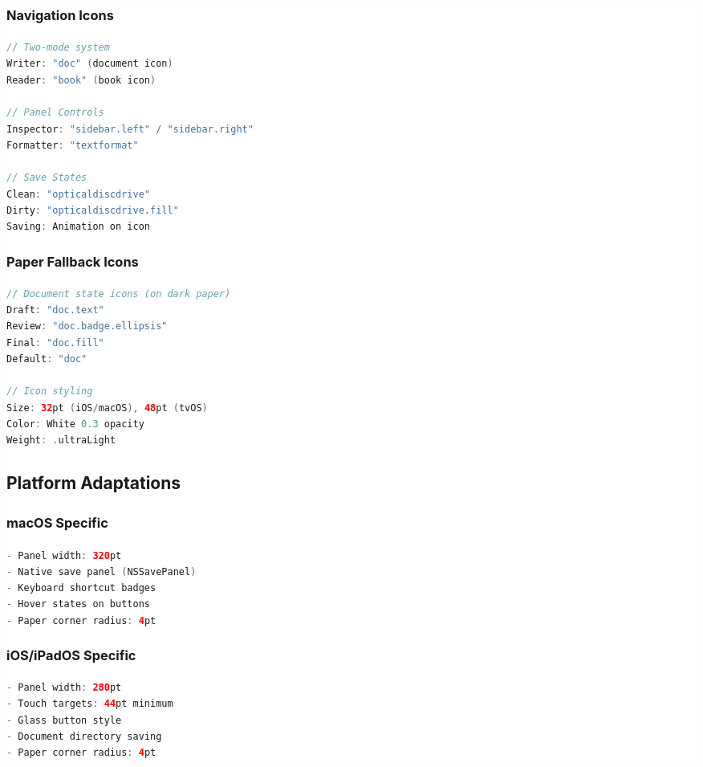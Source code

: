 ### Navigation Icons

```swift
// Two-mode system
Writer: "doc" (document icon)
Reader: "book" (book icon)

// Panel Controls
Inspector: "sidebar.left" / "sidebar.right"
Formatter: "textformat"

// Save States
Clean: "opticaldiscdrive"
Dirty: "opticaldiscdrive.fill"
Saving: Animation on icon
```

### Paper Fallback Icons

```swift
// Document state icons (on dark paper)
Draft: "doc.text"
Review: "doc.badge.ellipsis"
Final: "doc.fill"
Default: "doc"

// Icon styling
Size: 32pt (iOS/macOS), 48pt (tvOS)
Color: White 0.3 opacity
Weight: .ultraLight
```

## Platform Adaptations

### macOS Specific

```swift
- Panel width: 320pt
- Native save panel (NSSavePanel)
- Keyboard shortcut badges
- Hover states on buttons
- Paper corner radius: 4pt
```

### iOS/iPadOS Specific

```swift
- Panel width: 280pt
- Touch targets: 44pt minimum
- Glass button style
- Document directory saving
- Paper corner radius: 4pt
```

